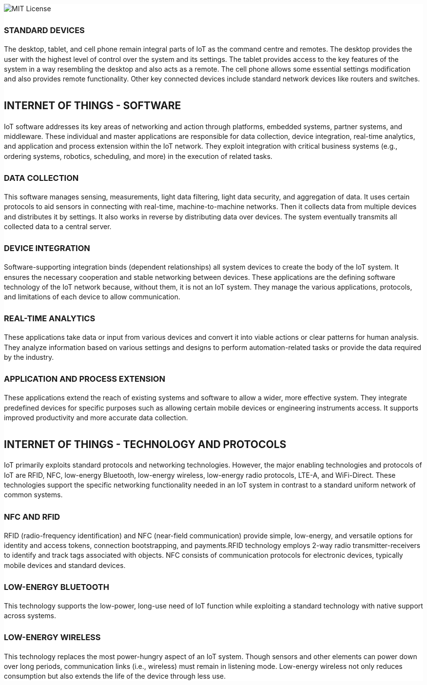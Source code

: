 ![MIT License](https://www.webee.io/uploads/1/1/9/8/119820981/ezgif-com-video-to-gif_3_orig.gif)

### STANDARD DEVICES
The desktop, tablet, and cell phone remain integral parts of IoT as the command centre and remotes. The desktop provides the user with the highest level of control over the system and its settings. The tablet provides access to the key features of the system in a way resembling the desktop and also acts as a remote. The cell phone allows some essential settings modification and also provides remote functionality. Other key connected devices include standard network devices like routers and switches.
## INTERNET OF THINGS - SOFTWARE
IoT software addresses its key areas of networking and action through platforms, embedded systems, partner systems, and middleware. These individual and master applications are responsible for data collection, device integration, real-time analytics, and application and process extension within the IoT network. They exploit integration with critical business systems (e.g., ordering systems, robotics, scheduling, and more) in the execution of related tasks. 
### DATA COLLECTION
 This software manages sensing, measurements, light data filtering, light data security, and aggregation of data. It uses certain protocols to aid sensors in connecting with real-time, machine-to-machine networks. Then it collects data from multiple devices and distributes it by settings. It also works in reverse by distributing data over devices. The system eventually transmits all collected data to a central server.
### DEVICE INTEGRATION
Software-supporting integration binds (dependent relationships) all system devices to create the body of the IoT system. It ensures the necessary cooperation and stable networking between devices. These applications are the defining software technology of the IoT network because, without them, it is not an IoT system. They manage the various applications, protocols, and limitations of each device to allow communication.
### REAL-TIME ANALYTICS
These applications take data or input from various devices and convert it into viable actions or clear patterns for human analysis. They analyze information based on various settings and designs to perform automation-related tasks or provide the data required by the industry.
### APPLICATION AND PROCESS EXTENSION
These applications extend the reach of existing systems and software to allow a wider, more effective system. They integrate predefined devices for specific purposes such as allowing certain mobile devices or engineering instruments access. It supports improved productivity and more accurate data collection.
## INTERNET OF THINGS - TECHNOLOGY AND PROTOCOLS
IoT primarily exploits standard protocols and networking technologies. However, the major enabling technologies and protocols of IoT are RFID, NFC, low-energy Bluetooth, low-energy wireless, low-energy radio protocols, LTE-A, and WiFi-Direct. These technologies support the specific networking functionality needed in an IoT system in contrast to a standard uniform network of common systems.
### NFC AND RFID
RFID (radio-frequency identification) and NFC (near-field communication) provide simple, low-energy, and versatile options for identity and access tokens, connection bootstrapping, and payments.RFID technology employs 2-way radio transmitter-receivers to identify and track tags associated with objects. NFC consists of communication protocols for electronic devices, typically mobile devices and standard devices.
### LOW-ENERGY BLUETOOTH
This technology supports the low-power, long-use need of IoT function while exploiting a standard technology with native support across systems.
### LOW-ENERGY WIRELESS
This technology replaces the most power-hungry aspect of an IoT system. Though sensors and other elements can power down over long periods, communication links (i.e., wireless) must remain in listening mode. Low-energy wireless not only reduces consumption but also extends the life of the device through less use.
